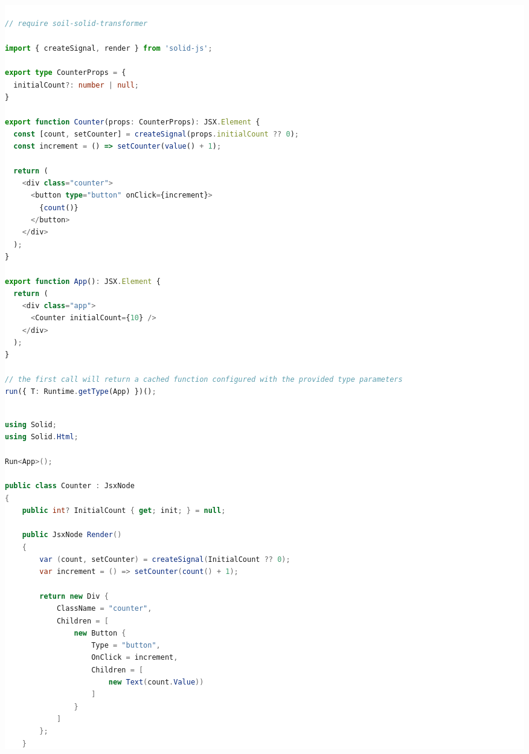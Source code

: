 ```typescript jsx

// require soil-solid-transformer

import { createSignal, render } from 'solid-js';

export type CounterProps = {
  initialCount?: number | null;
}

export function Counter(props: CounterProps): JSX.Element {
  const [count, setCounter] = createSignal(props.initialCount ?? 0);
  const increment = () => setCounter(value() + 1);

  return (
    <div class="counter">
      <button type="button" onClick={increment}>
        {count()}
      </button>
    </div>
  );
}

export function App(): JSX.Element {
  return (
    <div class="app">
      <Counter initialCount={10} />
    </div>
  );
}

// the first call will return a cached function configured with the provided type parameters
run({ T: Runtime.getType(App) })();

```

```csharp

using Solid;
using Solid.Html;

Run<App>();

public class Counter : JsxNode
{
    public int? InitialCount { get; init; } = null;

    public JsxNode Render()
    {
        var (count, setCounter) = createSignal(InitialCount ?? 0);
        var increment = () => setCounter(count() + 1);

        return new Div {
            ClassName = "counter",
            Children = [
                new Button {
                    Type = "button",
                    OnClick = increment,
                    Children = [
                        new Text(count.Value))
                    ]
                }
            ]
        };
    }
```